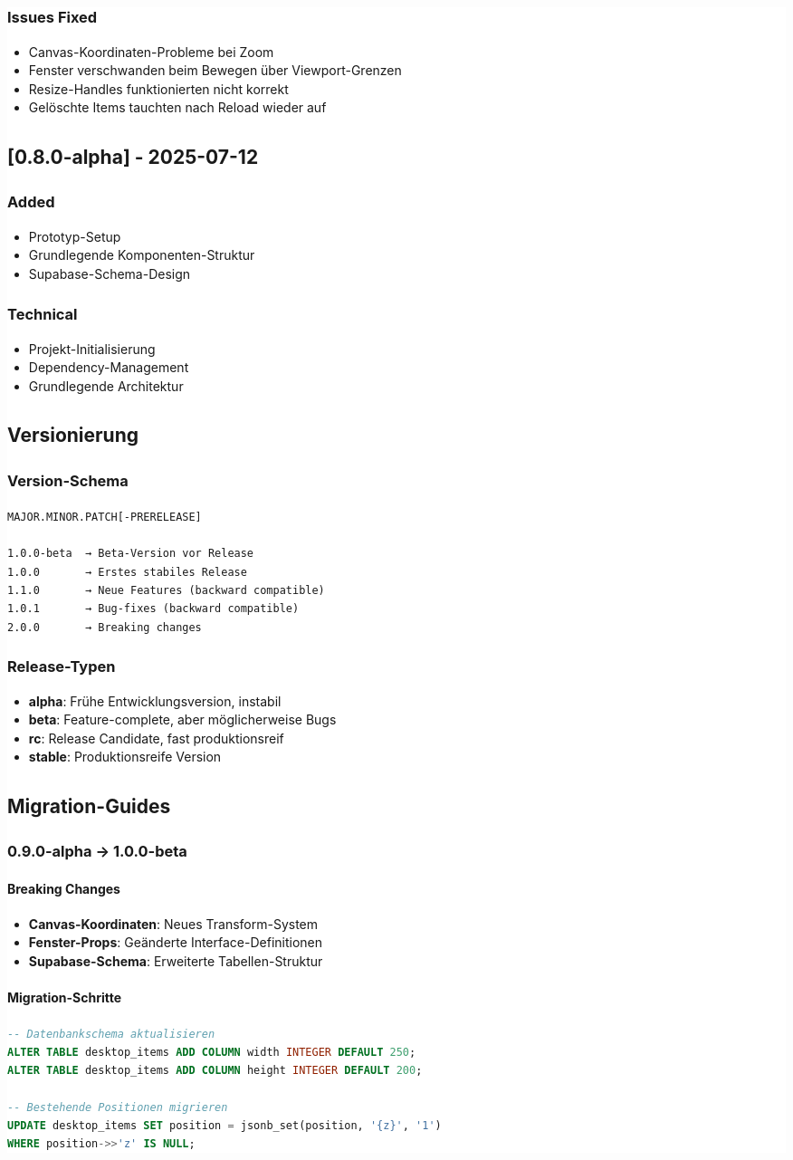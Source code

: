 ### Issues Fixed
- Canvas-Koordinaten-Probleme bei Zoom
- Fenster verschwanden beim Bewegen über Viewport-Grenzen
- Resize-Handles funktionierten nicht korrekt
- Gelöschte Items tauchten nach Reload wieder auf

## [0.8.0-alpha] - 2025-07-12

### Added
- Prototyp-Setup
- Grundlegende Komponenten-Struktur
- Supabase-Schema-Design

### Technical
- Projekt-Initialisierung
- Dependency-Management
- Grundlegende Architektur

## Versionierung

### Version-Schema
```
MAJOR.MINOR.PATCH[-PRERELEASE]

1.0.0-beta  → Beta-Version vor Release
1.0.0       → Erstes stabiles Release
1.1.0       → Neue Features (backward compatible)
1.0.1       → Bug-fixes (backward compatible)
2.0.0       → Breaking changes
```

### Release-Typen
- **alpha**: Frühe Entwicklungsversion, instabil
- **beta**: Feature-complete, aber möglicherweise Bugs
- **rc**: Release Candidate, fast produktionsreif
- **stable**: Produktionsreife Version

## Migration-Guides

### 0.9.0-alpha → 1.0.0-beta

#### Breaking Changes
- **Canvas-Koordinaten**: Neues Transform-System
- **Fenster-Props**: Geänderte Interface-Definitionen
- **Supabase-Schema**: Erweiterte Tabellen-Struktur

#### Migration-Schritte
```sql
-- Datenbankschema aktualisieren
ALTER TABLE desktop_items ADD COLUMN width INTEGER DEFAULT 250;
ALTER TABLE desktop_items ADD COLUMN height INTEGER DEFAULT 200;

-- Bestehende Positionen migrieren
UPDATE desktop_items SET position = jsonb_set(position, '{z}', '1') 
WHERE position->>'z' IS NULL;
```
